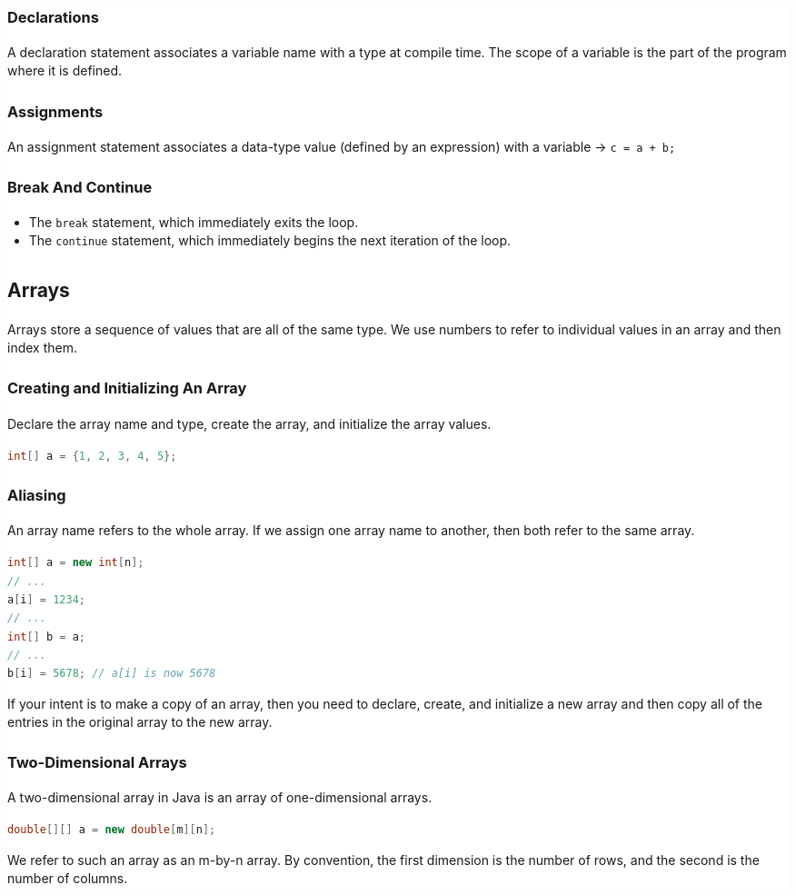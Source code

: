 ### Declarations

A declaration statement associates a variable name with a type at compile time. The scope of a variable is the part of the program where it is defined.

### Assignments

An assignment statement associates a data-type value (defined by an expression) with a variable -> `c = a + b;`

### Break And Continue

- The `break` statement, which immediately exits the loop.
- The `continue` statement, which immediately begins the next iteration of the loop.

## Arrays

Arrays store a sequence of values that are all of the same type. We use numbers to refer to individual values in an array and then index them.

### Creating and Initializing An Array

Declare the array name and type, create the array, and initialize the array values.

```java
int[] a = {1, 2, 3, 4, 5};
```

### Aliasing

An array name refers to the whole array. If we assign one array name to another, then both refer to the same array.

```java
int[] a = new int[n];
// ...
a[i] = 1234;
// ...
int[] b = a;
// ...
b[i] = 5678; // a[i] is now 5678
```

If your intent is to make a copy of an array, then you need to declare, create, and initialize a new array and then copy all of the entries in the original array to the new array.

### Two-Dimensional Arrays

A two-dimensional array in Java is an array of one-dimensional arrays.

```java
double[][] a = new double[m][n];
```

We refer to such an array as an m-by-n array. By convention, the first dimension is the number of rows, and the second is the number of columns.
